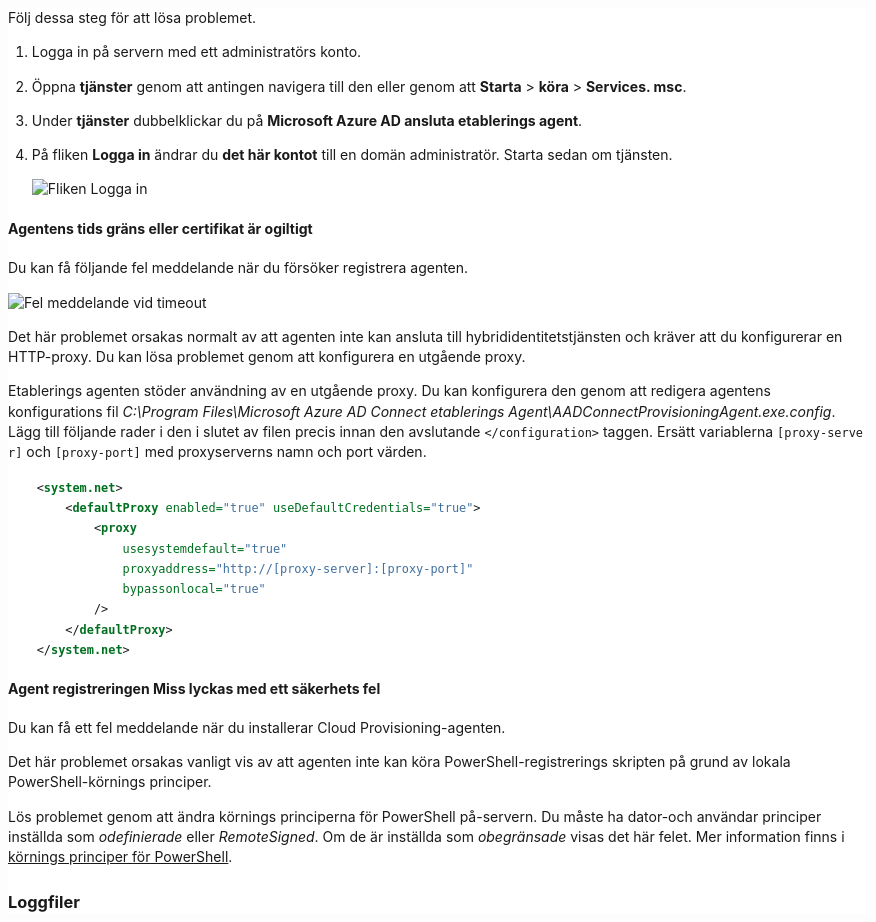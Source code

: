 Följ dessa steg för att lösa problemet.

1. Logga in på servern med ett administratörs konto.
1. Öppna **tjänster** genom att antingen navigera till den eller genom att **Starta**  >  **köra**  >  **Services. msc**.
1. Under **tjänster** dubbelklickar du på **Microsoft Azure AD ansluta etablerings agent**.
1. På fliken **Logga in** ändrar du **det här kontot** till en domän administratör. Starta sedan om tjänsten. 

   ![Fliken Logga in](media/how-to-troubleshoot/troubleshoot-3.png)

#### <a name="agent-times-out-or-certificate-is-invalid"></a>Agentens tids gräns eller certifikat är ogiltigt

Du kan få följande fel meddelande när du försöker registrera agenten.

![Fel meddelande vid timeout](media/how-to-troubleshoot/troubleshoot-4.png)

Det här problemet orsakas normalt av att agenten inte kan ansluta till hybrididentitetstjänsten och kräver att du konfigurerar en HTTP-proxy. Du kan lösa problemet genom att konfigurera en utgående proxy. 

Etablerings agenten stöder användning av en utgående proxy. Du kan konfigurera den genom att redigera agentens konfigurations fil *C:\Program Files\Microsoft Azure AD Connect etablerings Agent\AADConnectProvisioningAgent.exe.config*. Lägg till följande rader i den i slutet av filen precis innan den avslutande `</configuration>` taggen.
Ersätt variablerna `[proxy-server]` och `[proxy-port]` med proxyserverns namn och port värden.

```xml
    <system.net>
        <defaultProxy enabled="true" useDefaultCredentials="true">
            <proxy
                usesystemdefault="true"
                proxyaddress="http://[proxy-server]:[proxy-port]"
                bypassonlocal="true"
            />
        </defaultProxy>
    </system.net>
```

#### <a name="agent-registration-fails-with-security-error"></a>Agent registreringen Miss lyckas med ett säkerhets fel

Du kan få ett fel meddelande när du installerar Cloud Provisioning-agenten.

Det här problemet orsakas vanligt vis av att agenten inte kan köra PowerShell-registrerings skripten på grund av lokala PowerShell-körnings principer.

Lös problemet genom att ändra körnings principerna för PowerShell på-servern. Du måste ha dator-och användar principer inställda som *odefinierade* eller *RemoteSigned*. Om de är inställda som *obegränsade* visas det här felet. Mer information finns i [körnings principer för PowerShell](/powershell/module/microsoft.powershell.core/about/about_execution_policies). 

### <a name="log-files"></a>Loggfiler
